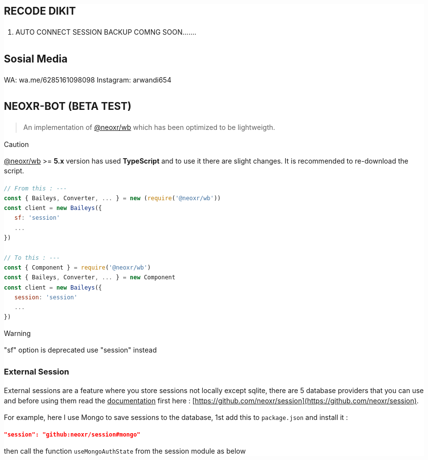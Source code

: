 ## RECODE DIKIT 
1. AUTO CONNECT SESSION BACKUP
COMNG SOON.......

## Sosial Media
WA: wa.me/6285161098098
Instagram: arwandi654







## NEOXR-BOT (BETA TEST)

> An implementation of [@neoxr/wb](https://www.npmjs.com/package/@neoxr/wb) which has been optimized to be lightweigth.  

> [!CAUTION]
> [@neoxr/wb](https://www.npmjs.com/package/@neoxr/wb) >= **5.x** version has used **TypeScript** and to use it there are slight changes. It is recommended to re-download the script.

```Javascript
// From this : ---
const { Baileys, Converter, ... } = new (require('@neoxr/wb'))
const client = new Baileys({
   sf: 'session'
   ...
})

// To this : ---
const { Component } = require('@neoxr/wb')
const { Baileys, Converter, ... } = new Component
const client = new Baileys({
   session: 'session'
   ...
})
```

> [!WARNING]
> "sf" option is deprecated use "session" instead

### External Session

External sessions are a feature where you store sessions not locally except sqlite, there are 5 database providers that you can use and before using them read the [documentation](https://github.com/neoxr/session) first here : [https://github.com/neoxr/session](https://github.com/neoxr/session).

For example, here I use Mongo to save sessions to the database, 1st add this to ```package.json``` and install it :

```JSON
"session": "github:neoxr/session#mongo"
```
then call the function ```useMongoAuthState``` from the session module as below
